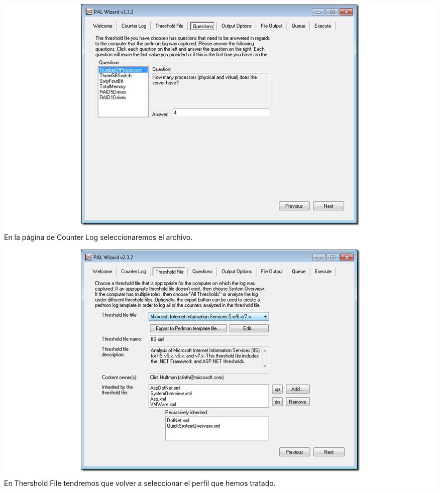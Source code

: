 <a href="/public/uploads/2013/10/pal-7.png"><img style="background-image: none; float: none; padding-top: 0px; padding-left: 0px; margin-left: auto; display: block; padding-right: 0px; margin-right: auto; border: 0px;" title="pal-7" alt="pal-7" src="/public/uploads/2013/10/pal-7_thumb.png" width="553" height="441" border="0" /></a>

En la página de Counter Log seleccionaremos el archivo.

<a href="/public/uploads/2013/10/pal-11.png"><img style="background-image: none; float: none; padding-top: 0px; padding-left: 0px; margin-left: auto; display: block; padding-right: 0px; margin-right: auto; border: 0px;" title="pal-1" alt="pal-1" src="/public/uploads/2013/10/pal-1_thumb1.png" width="555" height="442" border="0" /></a>

En Thershold File tendremos que volver a seleccionar el perfil que hemos tratado.
